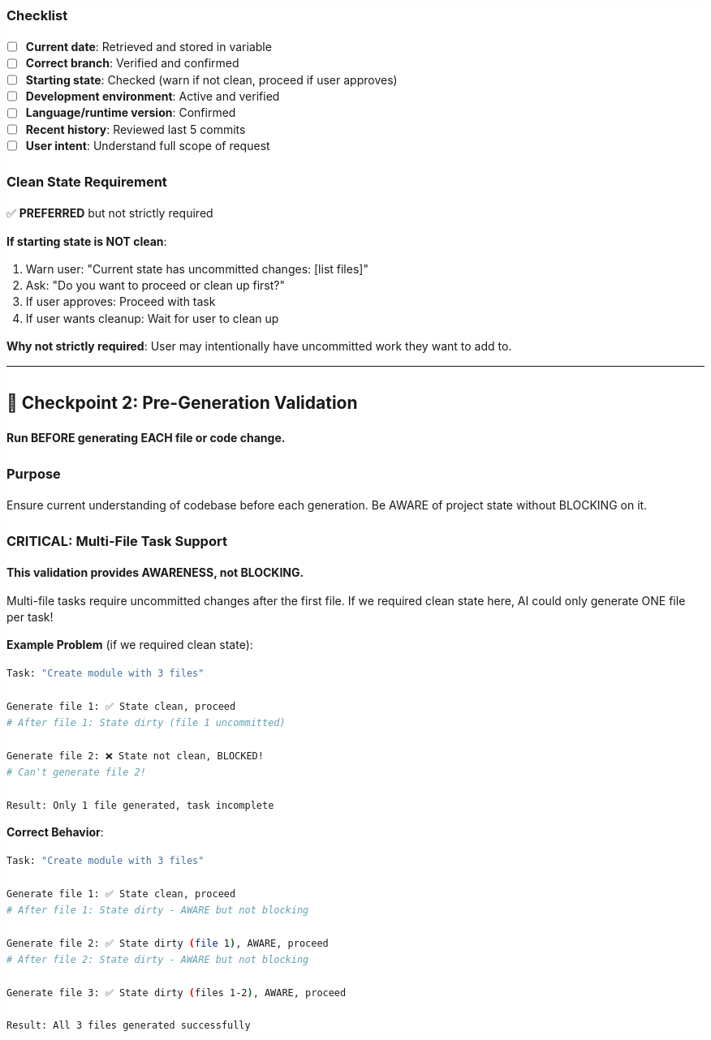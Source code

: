 ### Checklist

- [ ] **Current date**: Retrieved and stored in variable
- [ ] **Correct branch**: Verified and confirmed
- [ ] **Starting state**: Checked (warn if not clean, proceed if user approves)
- [ ] **Development environment**: Active and verified
- [ ] **Language/runtime version**: Confirmed
- [ ] **Recent history**: Reviewed last 5 commits
- [ ] **User intent**: Understand full scope of request

### Clean State Requirement

✅ **PREFERRED** but not strictly required

**If starting state is NOT clean**:
1. Warn user: "Current state has uncommitted changes: [list files]"
2. Ask: "Do you want to proceed or clean up first?"
3. If user approves: Proceed with task
4. If user wants cleanup: Wait for user to clean up

**Why not strictly required**: User may intentionally have uncommitted work they want to add to.

---

## 🔄 Checkpoint 2: Pre-Generation Validation

**Run BEFORE generating EACH file or code change.**

### Purpose

Ensure current understanding of codebase before each generation. Be AWARE of project state without BLOCKING on it.

### CRITICAL: Multi-File Task Support

**This validation provides AWARENESS, not BLOCKING.**

Multi-file tasks require uncommitted changes after the first file. If we required clean state here, AI could only generate ONE file per task!

**Example Problem** (if we required clean state):
```bash
Task: "Create module with 3 files"

Generate file 1: ✅ State clean, proceed
# After file 1: State dirty (file 1 uncommitted)

Generate file 2: ❌ State not clean, BLOCKED! 
# Can't generate file 2!

Result: Only 1 file generated, task incomplete
```

**Correct Behavior**:
```bash
Task: "Create module with 3 files"

Generate file 1: ✅ State clean, proceed
# After file 1: State dirty - AWARE but not blocking

Generate file 2: ✅ State dirty (file 1), AWARE, proceed  
# After file 2: State dirty - AWARE but not blocking

Generate file 3: ✅ State dirty (files 1-2), AWARE, proceed

Result: All 3 files generated successfully
```